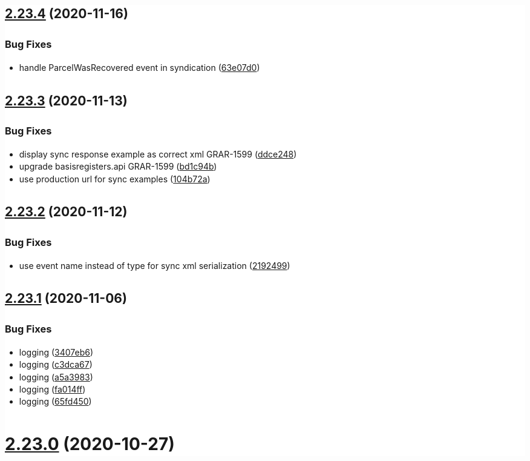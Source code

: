 ## [2.23.4](https://github.com/informatievlaanderen/building-registry/compare/v2.23.3...v2.23.4) (2020-11-16)


### Bug Fixes

* handle ParcelWasRecovered event in syndication ([63e07d0](https://github.com/informatievlaanderen/building-registry/commit/63e07d027cebd1fa5b303cf41fc9858639cb1d66))

## [2.23.3](https://github.com/informatievlaanderen/building-registry/compare/v2.23.2...v2.23.3) (2020-11-13)


### Bug Fixes

* display sync response example as correct xml GRAR-1599 ([ddce248](https://github.com/informatievlaanderen/building-registry/commit/ddce2488ddcbfeac87cd88e24528c448b4e42cc3))
* upgrade basisregisters.api GRAR-1599 ([bd1c94b](https://github.com/informatievlaanderen/building-registry/commit/bd1c94b9c823ff7dee39bb48d496b56e9b8bb458))
* use production url for sync examples ([104b72a](https://github.com/informatievlaanderen/building-registry/commit/104b72a90e065d11ccc115ae209c80e533719bc8))

## [2.23.2](https://github.com/informatievlaanderen/building-registry/compare/v2.23.1...v2.23.2) (2020-11-12)


### Bug Fixes

* use event name instead of type for sync xml serialization ([2192499](https://github.com/informatievlaanderen/building-registry/commit/2192499d2287203240069c25aecdc676e6614cb8))

## [2.23.1](https://github.com/informatievlaanderen/building-registry/compare/v2.23.0...v2.23.1) (2020-11-06)


### Bug Fixes

* logging ([3407eb6](https://github.com/informatievlaanderen/building-registry/commit/3407eb6b1d98de87002782664e707ddb8aeed2cf))
* logging ([c3dca67](https://github.com/informatievlaanderen/building-registry/commit/c3dca67cafc5e97021ecb232402db0dde6c503e6))
* logging ([a5a3983](https://github.com/informatievlaanderen/building-registry/commit/a5a398323e5339ec6dc5c2a720ef50073fe09d1b))
* logging ([fa014ff](https://github.com/informatievlaanderen/building-registry/commit/fa014ffa7d7c3b6e29d8a5e8cc8549c4fd755904))
* logging ([65fd450](https://github.com/informatievlaanderen/building-registry/commit/65fd450f6f7724a0c5e03a6a404e84bf2a75c9a6))

# [2.23.0](https://github.com/informatievlaanderen/building-registry/compare/v2.22.0...v2.23.0) (2020-10-27)
